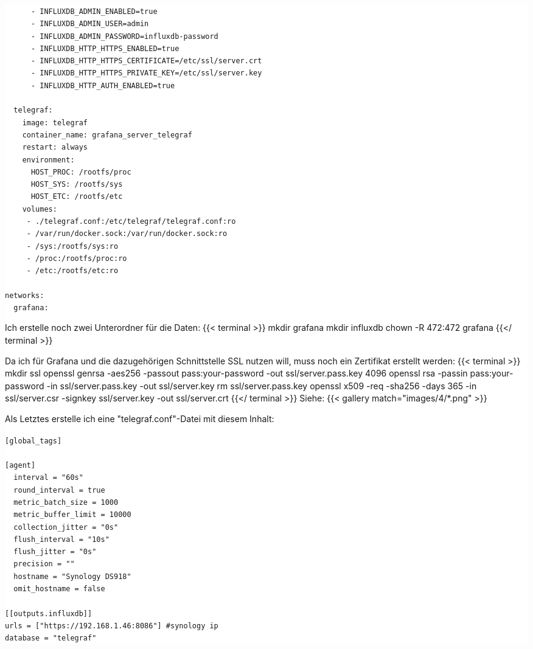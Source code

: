 ```
      - INFLUXDB_ADMIN_ENABLED=true
      - INFLUXDB_ADMIN_USER=admin
      - INFLUXDB_ADMIN_PASSWORD=influxdb-password
      - INFLUXDB_HTTP_HTTPS_ENABLED=true
      - INFLUXDB_HTTP_HTTPS_CERTIFICATE=/etc/ssl/server.crt
      - INFLUXDB_HTTP_HTTPS_PRIVATE_KEY=/etc/ssl/server.key
      - INFLUXDB_HTTP_AUTH_ENABLED=true

  telegraf:
    image: telegraf
    container_name: grafana_server_telegraf
    restart: always
    environment:
      HOST_PROC: /rootfs/proc
      HOST_SYS: /rootfs/sys
      HOST_ETC: /rootfs/etc
    volumes:
     - ./telegraf.conf:/etc/telegraf/telegraf.conf:ro
     - /var/run/docker.sock:/var/run/docker.sock:ro
     - /sys:/rootfs/sys:ro
     - /proc:/rootfs/proc:ro
     - /etc:/rootfs/etc:ro

networks:
  grafana:
```
Ich erstelle noch zwei Unterordner für die Daten:
{{< terminal >}}
mkdir grafana
mkdir influxdb
chown -R 472:472 grafana
{{</ terminal >}}

Da ich für Grafana und die dazugehörigen Schnittstelle SSL nutzen will, muss noch ein Zertifikat erstellt werden:
{{< terminal >}}
mkdir ssl
openssl genrsa -aes256 -passout pass:your-password -out ssl/server.pass.key 4096
openssl rsa -passin pass:your-password -in ssl/server.pass.key -out ssl/server.key
rm ssl/server.pass.key
openssl x509 -req -sha256 -days 365 -in ssl/server.csr -signkey ssl/server.key -out ssl/server.crt
{{</ terminal >}}
Siehe:
{{< gallery match="images/4/*.png" >}}

Als Letztes erstelle ich eine "telegraf.conf"-Datei mit diesem Inhalt:
```
[global_tags]

[agent]
  interval = "60s"
  round_interval = true
  metric_batch_size = 1000
  metric_buffer_limit = 10000
  collection_jitter = "0s"
  flush_interval = "10s"
  flush_jitter = "0s"
  precision = ""
  hostname = "Synology DS918"
  omit_hostname = false

[[outputs.influxdb]]
urls = ["https://192.168.1.46:8086"] #synology ip
database = "telegraf"
```